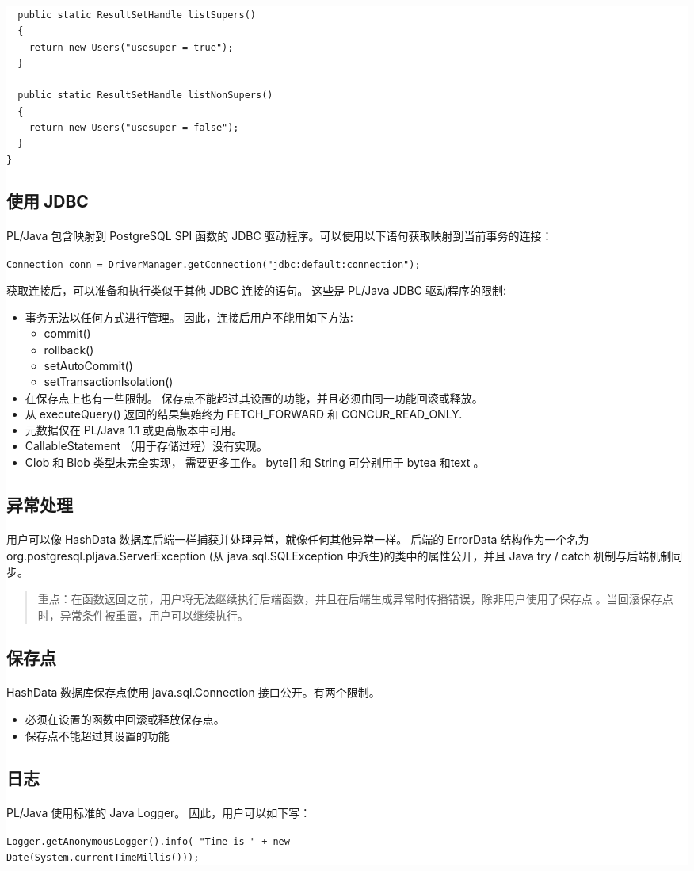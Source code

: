```
  public static ResultSetHandle listSupers()
  {
    return new Users("usesuper = true");
  }

  public static ResultSetHandle listNonSupers()
  {
    return new Users("usesuper = false");
  }
}
```

## 使用 JDBC

PL/Java 包含映射到 PostgreSQL SPI 函数的 JDBC 驱动程序。可以使用以下语句获取映射到当前事务的连接：

```
Connection conn = DriverManager.getConnection("jdbc:default:connection");
```

获取连接后，可以准备和执行类似于其他 JDBC 连接的语句。 这些是 PL/Java JDBC 驱动程序的限制:

* 事务无法以任何方式进行管理。 因此，连接后用户不能用如下方法:
  * commit\(\)
  * rollback\(\)
  * setAutoCommit\(\)
  * setTransactionIsolation\(\)
* 在保存点上也有一些限制。 保存点不能超过其设置的功能，并且必须由同一功能回滚或释放。
* 从 executeQuery\(\) 返回的结果集始终为 FETCH\_FORWARD 和 CONCUR\_READ\_ONLY.
* 元数据仅在 PL/Java 1.1 或更高版本中可用。
* CallableStatement （用于存储过程）没有实现。
* Clob 和 Blob 类型未完全实现， 需要更多工作。 byte\[\] 和 String 可分别用于 bytea 和text 。

## 异常处理

用户可以像 HashData 数据库后端一样捕获并处理异常，就像任何其他异常一样。 后端的 ErrorData 结构作为一个名为 org.postgresql.pljava.ServerException \(从 java.sql.SQLException 中派生\)的类中的属性公开，并且 Java try / catch 机制与后端机制同步。

> 重点：在函数返回之前，用户将无法继续执行后端函数，并且在后端生成异常时传播错误，除非用户使用了保存点 。当回滚保存点时，异常条件被重置，用户可以继续执行。

## 保存点

HashData 数据库保存点使用 java.sql.Connection 接口公开。有两个限制。

* 必须在设置的函数中回滚或释放保存点。
* 保存点不能超过其设置的功能

## 日志

PL/Java 使用标准的 Java Logger。 因此，用户可以如下写：

```
Logger.getAnonymousLogger().info( "Time is " + new 
Date(System.currentTimeMillis()));
```
